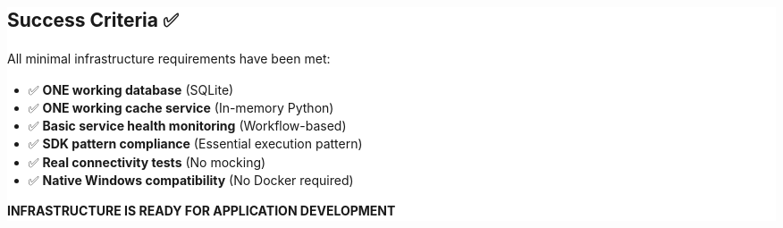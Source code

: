## Success Criteria ✅

All minimal infrastructure requirements have been met:

- ✅ **ONE working database** (SQLite)
- ✅ **ONE working cache service** (In-memory Python)
- ✅ **Basic service health monitoring** (Workflow-based)
- ✅ **SDK pattern compliance** (Essential execution pattern)
- ✅ **Real connectivity tests** (No mocking)
- ✅ **Native Windows compatibility** (No Docker required)

**INFRASTRUCTURE IS READY FOR APPLICATION DEVELOPMENT**
